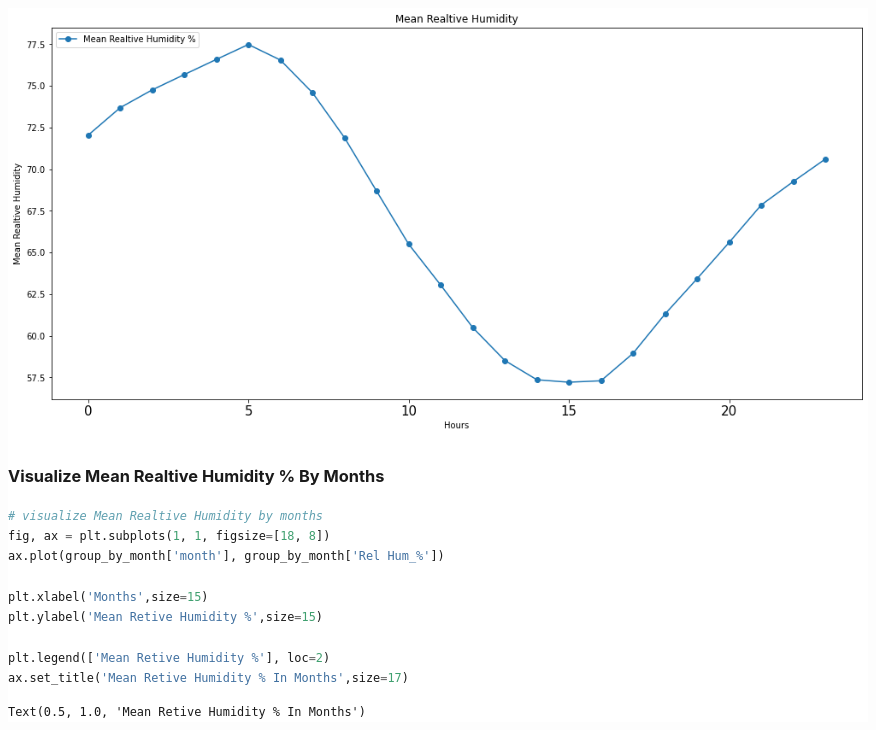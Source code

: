 
    
![png](output_86_0.png)
    


### Visualize Mean Realtive Humidity % By Months


```python
# visualize Mean Realtive Humidity by months
fig, ax = plt.subplots(1, 1, figsize=[18, 8])
ax.plot(group_by_month['month'], group_by_month['Rel Hum_%'])

plt.xlabel('Months',size=15)
plt.ylabel('Mean Retive Humidity %',size=15)

plt.legend(['Mean Retive Humidity %'], loc=2)
ax.set_title('Mean Retive Humidity % In Months',size=17)
```




    Text(0.5, 1.0, 'Mean Retive Humidity % In Months')




    